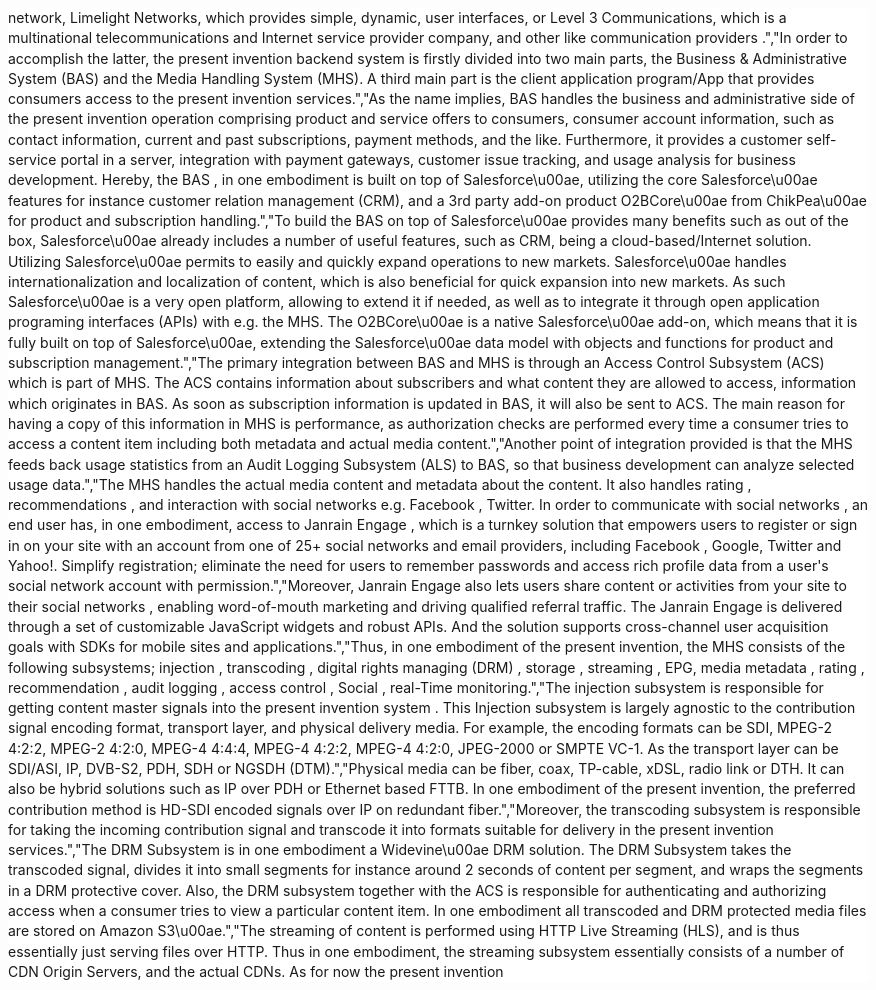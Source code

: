 network, Limelight Networks, which provides simple, dynamic, user interfaces, or Level 3 Communications, which is a multinational telecommunications and Internet service provider company, and other like communication providers .","In order to accomplish the latter, the present invention backend system is firstly divided into two main parts, the Business & Administrative System (BAS)  and the Media Handling System (MHS). A third main part is the client application program\/App that provides consumers access to the present invention services.","As the name implies, BAS  handles the business and administrative side of the present invention operation comprising product and service offers to consumers, consumer account information, such as contact information, current and past subscriptions, payment methods, and the like. Furthermore, it provides a customer self-service portal in a server, integration with payment gateways, customer issue tracking, and usage analysis for business development. Hereby, the BAS , in one embodiment is built on top of Salesforce\u00ae, utilizing the core Salesforce\u00ae features for instance customer relation management (CRM), and a 3rd party add-on product O2BCore\u00ae from ChikPea\u00ae for product and subscription handling.","To build the BAS on top of Salesforce\u00ae provides many benefits such as out of the box, Salesforce\u00ae already includes a number of useful features, such as CRM, being a cloud-based\/Internet solution. Utilizing Salesforce\u00ae permits to easily and quickly expand operations to new markets. Salesforce\u00ae handles internationalization and localization of content, which is also beneficial for quick expansion into new markets. As such Salesforce\u00ae is a very open platform, allowing to extend it if needed, as well as to integrate it through open application programing interfaces (APIs) with e.g. the MHS. The O2BCore\u00ae is a native Salesforce\u00ae add-on, which means that it is fully built on top of Salesforce\u00ae, extending the Salesforce\u00ae data model with objects and functions for product and subscription management.","The primary integration between BAS  and MHS is through an Access Control Subsystem (ACS) which is part of MHS. The ACS contains information about subscribers and what content they are allowed to access, information which originates in BAS. As soon as subscription information is updated in BAS, it will also be sent to ACS. The main reason for having a copy of this information in MHS is performance, as authorization checks are performed every time a consumer tries to access a content item including both metadata and actual media content.","Another point of integration provided is that the MHS feeds back usage statistics from an Audit Logging Subsystem (ALS)  to BAS, so that business development can analyze selected usage data.","The MHS handles the actual media content and metadata  about the content. It also handles rating , recommendations , and interaction with social networks  e.g. Facebook , Twitter. In order to communicate with social networks , an end user  has, in one embodiment, access to Janrain Engage , which is a turnkey solution that empowers users to register or sign in on your site with an account from one of 25+ social networks and email providers, including Facebook , Google, Twitter and Yahoo!. Simplify registration; eliminate the need for users to remember passwords and access rich profile data from a user's  social network account with permission.","Moreover, Janrain Engage  also lets users  share content or activities from your site to their social networks , enabling word-of-mouth marketing and driving qualified referral traffic. The Janrain Engage  is delivered through a set of customizable JavaScript widgets and robust APIs. And the solution supports cross-channel user  acquisition goals with SDKs for mobile sites and applications.","Thus, in one embodiment of the present invention, the MHS consists of the following subsystems; injection , transcoding , digital rights managing (DRM) , storage , streaming , EPG, media metadata , rating , recommendation , audit logging , access control , Social , real-Time monitoring.","The injection  subsystem is responsible for getting content master signals into the present invention system . This Injection  subsystem is largely agnostic to the contribution signal encoding format, transport layer, and physical delivery media. For example, the encoding formats can be SDI, MPEG-2 4:2:2, MPEG-2 4:2:0, MPEG-4 4:4:4, MPEG-4 4:2:2, MPEG-4 4:2:0, JPEG-2000 or SMPTE VC-1. As the transport layer can be SDI\/ASI, IP, DVB-S2, PDH, SDH or NGSDH (DTM).","Physical media can be fiber, coax, TP-cable, xDSL, radio link or DTH. It can also be hybrid solutions such as IP over PDH or Ethernet based FTTB. In one embodiment of the present invention, the preferred contribution method is HD-SDI encoded signals over IP on redundant fiber.","Moreover, the transcoding  subsystem is responsible for taking the incoming contribution signal and transcode it into formats suitable for delivery in the present invention services.","The DRM Subsystem is in one embodiment a Widevine\u00ae DRM solution. The DRM Subsystem takes the transcoded signal, divides it into small segments for instance around 2 seconds of content per segment, and wraps the segments in a DRM protective cover. Also, the DRM  subsystem together with the ACS is responsible for authenticating and authorizing access when a consumer  tries to view a particular content item. In one embodiment all transcoded and DRM  protected media files are stored on Amazon S3\u00ae.","The streaming of content is performed using HTTP Live Streaming (HLS), and is thus essentially just serving files over HTTP. Thus in one embodiment, the streaming  subsystem essentially consists of a number of CDN Origin  Servers, and the actual CDNs. As for now the present invention